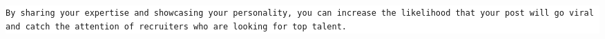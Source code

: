 ```
By sharing your expertise and showcasing your personality, you can increase the likelihood that your post will go viral and catch the attention of recruiters who are looking for top talent.
```


